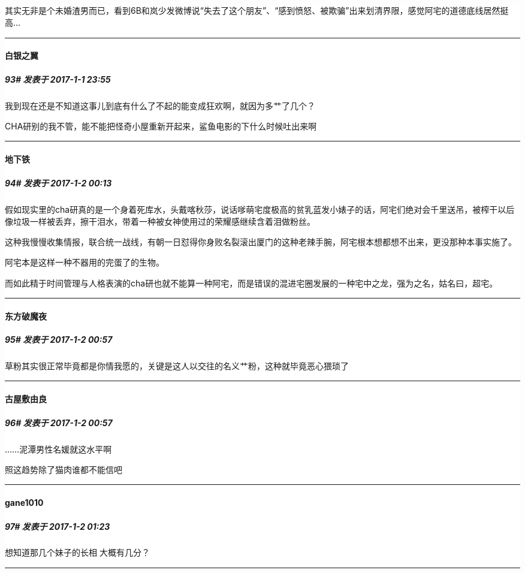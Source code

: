 
其实无非是个未婚渣男而已，看到6B和岚少发微博说“失去了这个朋友”、“感到愤怒、被欺骗”出来划清界限，感觉阿宅的道德底线居然挺高…


-----

####  白银之翼  
##### 93#       发表于 2017-1-1 23:55


我到现在还是不知道这事儿到底有什么了不起的能变成狂欢啊，就因为多艹了几个？


CHA研别的我不管，能不能把怪奇小屋重新开起来，鲨鱼电影的下什么时候吐出来啊


-----

####  地下铁  
##### 94#       发表于 2017-1-2 00:13


假如现实里的cha研真的是一个身着死库水，头戴喀秋莎，说话嗲萌宅度极高的贫乳蓝发小婊子的话，阿宅们绝对会千里送吊，被榨干以后像垃圾一样被丢弃，擦干泪水，带着一种被女神使用过的荣耀感继续含着泪做粉丝。

这种我慢慢收集情报，联合统一战线，有朝一日怼得你身败名裂滚出厦门的这种老辣手腕，阿宅根本想都想不出来，更没那种本事实施了。

阿宅本是这样一种不器用的完蛋了的生物。

而如此精于时间管理与人格表演的cha研也就不能算一种阿宅，而是错误的混进宅圈发展的一种宅中之龙，强为之名，姑名曰，超宅。


-----

####  东方破魔夜  
##### 95#       发表于 2017-1-2 00:57


草粉其实很正常毕竟都是你情我愿的，关键是这人以交往的名义艹粉，这种就毕竟恶心猥琐了


-----

####  古屋敷由良  
##### 96#       发表于 2017-1-2 00:57


……泥潭男性名媛就这水平啊

照这趋势除了猫肉谁都不能信吧


-----

####  gane1010  
##### 97#       发表于 2017-1-2 01:23


想知道那几个妹子的长相 大概有几分？


-----
